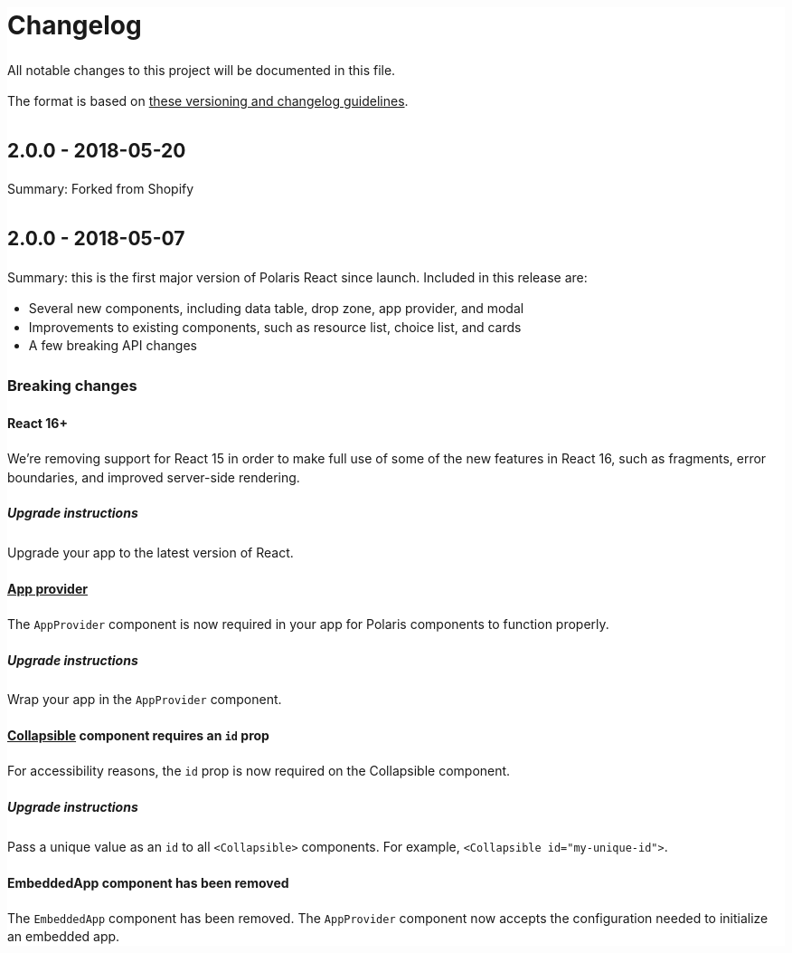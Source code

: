 # Changelog

All notable changes to this project will be documented in this file.

The format is based on [these versioning and changelog guidelines][changelog-guidelines].



## 2.0.0 - 2018-05-20
Summary: Forked from Shopify

## 2.0.0 - 2018-05-07

Summary: this is the first major version of Polaris React since launch. Included in this release are:

* Several new components, including data table, drop zone, app provider, and modal
* Improvements to existing components, such as resource list, choice list, and cards
* A few breaking API changes

### Breaking changes

#### React 16+

We’re removing support for React 15 in order to make full use of some of the new features in React 16, such as fragments, error boundaries, and improved server-side rendering.

##### Upgrade instructions

Upgrade your app to the latest version of React.

#### [App provider](https://polaris.shopify.com/components/structure/app-provider)

The `AppProvider` component is now required in your app for Polaris components to function properly.

##### Upgrade instructions

Wrap your app in the `AppProvider` component.

#### [Collapsible](https://polaris.shopify.com/components/behavior/collapsible) component requires an `id` prop

For accessibility reasons, the `id` prop is now required on the Collapsible component.

##### Upgrade instructions

Pass a unique value as an `id` to all `<Collapsible>` components. For example, `<Collapsible id="my-unique-id">`.

#### EmbeddedApp component has been removed

The `EmbeddedApp` component has been removed. The `AppProvider` component now accepts the configuration needed to initialize an embedded app.


[changelog-guidelines]: https://github.com/Shopify/polaris/blob/master/documentation/Versioning%20and%20changelog.md